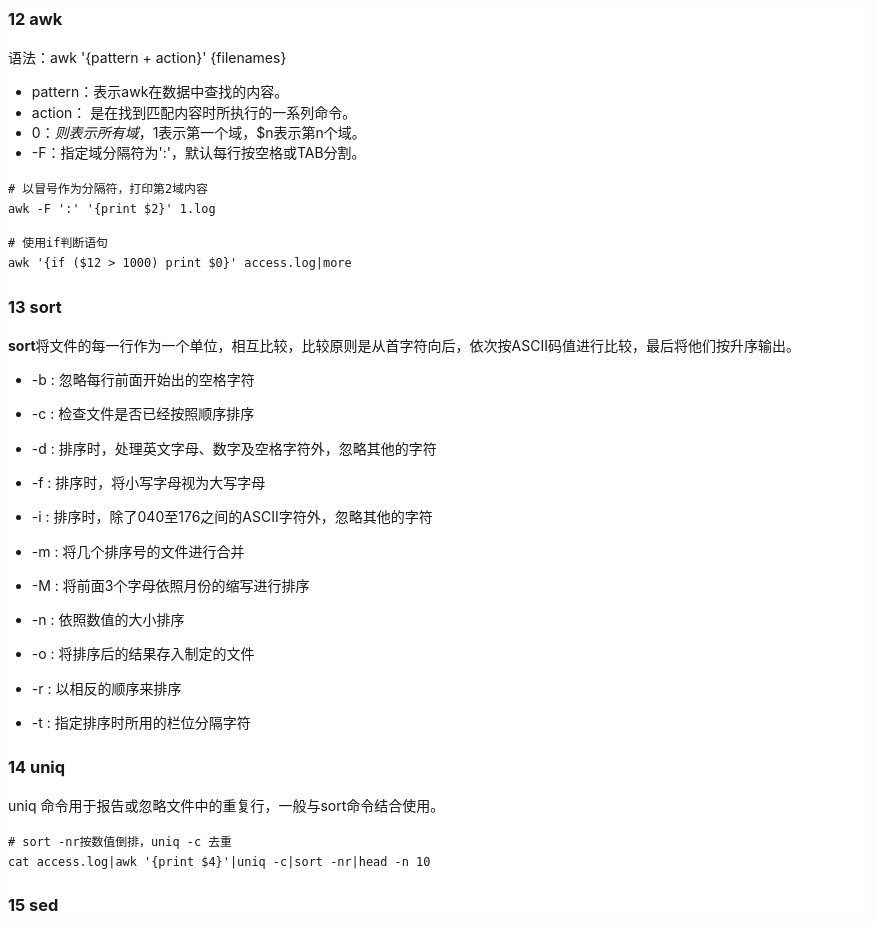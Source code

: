 



### 12 awk

语法：awk '{pattern + action}' {filenames}

- pattern：表示awk在数据中查找的内容。
- action：  是在找到匹配内容时所执行的一系列命令。
- $0：则表示所有域，$1表示第一个域，$n表示第n个域。
- -F：指定域分隔符为':'，默认每行按空格或TAB分割。

```shell
# 以冒号作为分隔符，打印第2域内容
awk -F ':' '{print $2}' 1.log
```

```shell
# 使用if判断语句
awk '{if ($12 > 1000) print $0}' access.log|more
```



### 13 sort

**sort**将文件的每一行作为一个单位，相互比较，比较原则是从首字符向后，依次按ASCII码值进行比较，最后将他们按升序输出。

- -b : 忽略每行前面开始出的空格字符
- -c : 检查文件是否已经按照顺序排序

- -d : 排序时，处理英文字母、数字及空格字符外，忽略其他的字符

- -f : 排序时，将小写字母视为大写字母

- -i : 排序时，除了040至176之间的ASCII字符外，忽略其他的字符

- -m : 将几个排序号的文件进行合并

- -M : 将前面3个字母依照月份的缩写进行排序

- -n : 依照数值的大小排序

- -o : 将排序后的结果存入制定的文件

- -r : 以相反的顺序来排序
- -t : 指定排序时所用的栏位分隔字符



### 14 uniq

uniq 命令用于报告或忽略文件中的重复行，一般与sort命令结合使用。

```shell
# sort -nr按数值倒排，uniq -c 去重
cat access.log|awk '{print $4}'|uniq -c|sort -nr|head -n 10
```



### 15 sed
